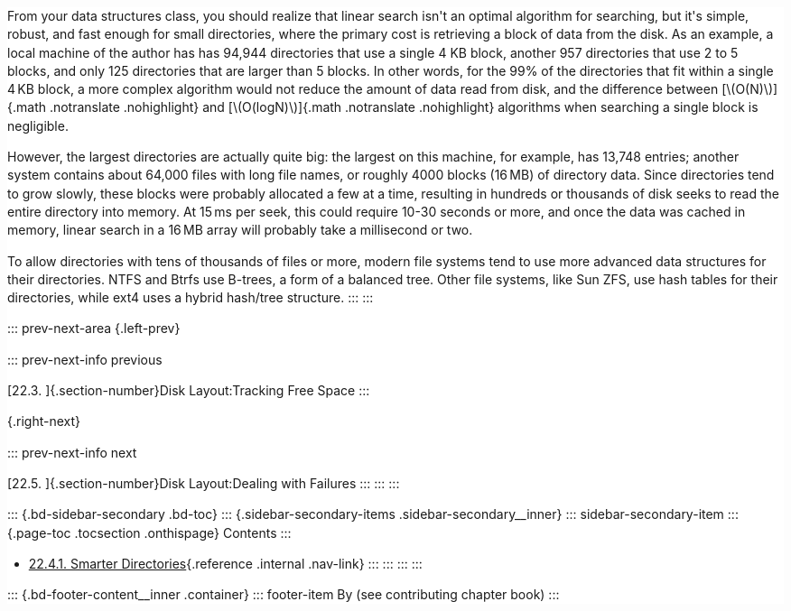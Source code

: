 From your data structures class, you should realize that linear search isn't an optimal algorithm for searching, but it's simple, robust, and fast enough for small directories, where the primary cost is retrieving a block of data from the disk. As an example, a local machine of the author has has 94,944 directories that use a single 4 KB block, another 957 directories that use 2 to 5 blocks, and only 125 directories that are larger than 5 blocks. In other words, for the 99% of the directories that fit within a single 4 KB block, a more complex algorithm would not reduce the amount of data read from disk, and the difference between [\\(O(N)\\)]{.math .notranslate .nohighlight} and [\\(O(logN)\\)]{.math .notranslate .nohighlight} algorithms when searching a single block is negligible.

However, the largest directories are actually quite big: the largest on this machine, for example, has 13,748 entries; another system contains about 64,000 files with long file names, or roughly 4000 blocks (16 MB) of directory data. Since directories tend to grow slowly, these blocks were probably allocated a few at a time, resulting in hundreds or thousands of disk seeks to read the entire directory into memory. At 15 ms per seek, this could require 10-30 seconds or more, and once the data was cached in memory, linear search in a 16 MB array will probably take a millisecond or two.

To allow directories with tens of thousands of files or more, modern file systems tend to use more advanced data structures for their directories. NTFS and Btrfs use B-trees, a form of a balanced tree. Other file systems, like Sun ZFS, use hash tables for their directories, while ext4 uses a hybrid hash/tree structure.
:::
:::

::: prev-next-area
[](dl_track_free.html "previous page"){.left-prev}

::: prev-next-info
previous

[22.3. ]{.section-number}Disk Layout:Tracking Free Space
:::

[](dl_failures.html "next page"){.right-next}

::: prev-next-info
next

[22.5. ]{.section-number}Disk Layout:Dealing with Failures
:::
:::
:::

::: {.bd-sidebar-secondary .bd-toc}
::: {.sidebar-secondary-items .sidebar-secondary__inner}
::: sidebar-secondary-item
::: {.page-toc .tocsection .onthispage}
Contents
:::

-   [22.4.1. Smarter Directories](#smarter-directories){.reference .internal .nav-link}
:::
:::
:::
:::

::: {.bd-footer-content__inner .container}
::: footer-item
By (see contributing chapter book)
:::
